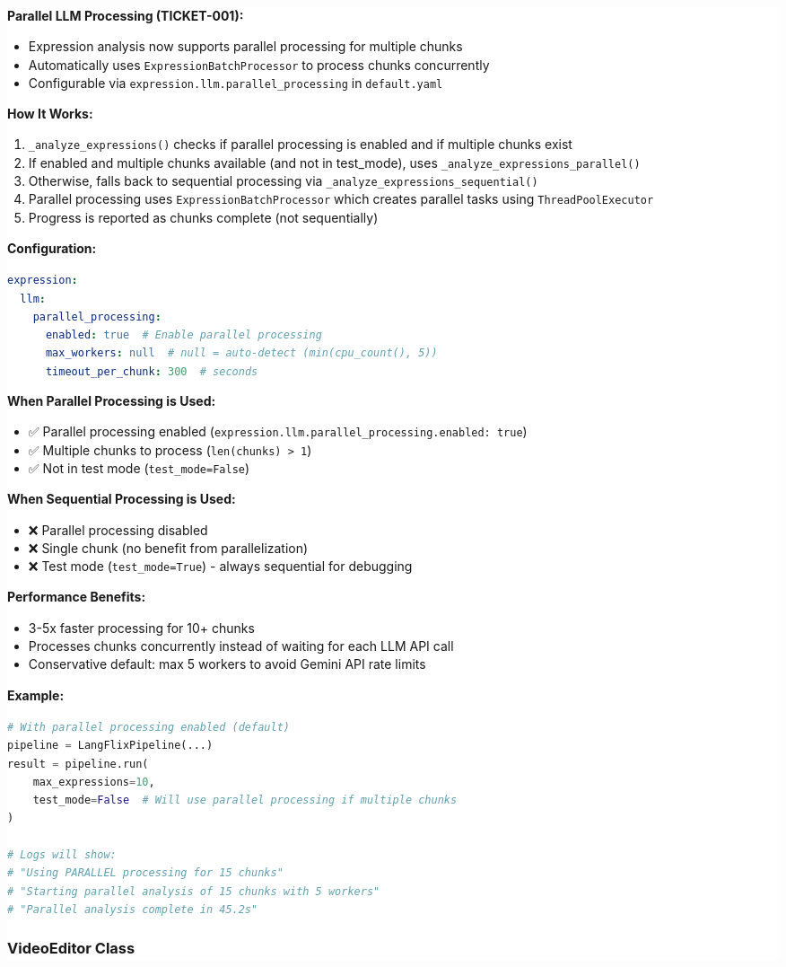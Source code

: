**Parallel LLM Processing (TICKET-001):**
- Expression analysis now supports parallel processing for multiple chunks
- Automatically uses `ExpressionBatchProcessor` to process chunks concurrently
- Configurable via `expression.llm.parallel_processing` in `default.yaml`

**How It Works:**
1. `_analyze_expressions()` checks if parallel processing is enabled and if multiple chunks exist
2. If enabled and multiple chunks available (and not in test_mode), uses `_analyze_expressions_parallel()`
3. Otherwise, falls back to sequential processing via `_analyze_expressions_sequential()`
4. Parallel processing uses `ExpressionBatchProcessor` which creates parallel tasks using `ThreadPoolExecutor`
5. Progress is reported as chunks complete (not sequentially)

**Configuration:**
```yaml
expression:
  llm:
    parallel_processing:
      enabled: true  # Enable parallel processing
      max_workers: null  # null = auto-detect (min(cpu_count(), 5))
      timeout_per_chunk: 300  # seconds
```

**When Parallel Processing is Used:**
- ✅ Parallel processing enabled (`expression.llm.parallel_processing.enabled: true`)
- ✅ Multiple chunks to process (`len(chunks) > 1`)
- ✅ Not in test mode (`test_mode=False`)

**When Sequential Processing is Used:**
- ❌ Parallel processing disabled
- ❌ Single chunk (no benefit from parallelization)
- ❌ Test mode (`test_mode=True`) - always sequential for debugging

**Performance Benefits:**
- 3-5x faster processing for 10+ chunks
- Processes chunks concurrently instead of waiting for each LLM API call
- Conservative default: max 5 workers to avoid Gemini API rate limits

**Example:**
```python
# With parallel processing enabled (default)
pipeline = LangFlixPipeline(...)
result = pipeline.run(
    max_expressions=10,
    test_mode=False  # Will use parallel processing if multiple chunks
)

# Logs will show:
# "Using PARALLEL processing for 15 chunks"
# "Starting parallel analysis of 15 chunks with 5 workers"
# "Parallel analysis complete in 45.2s"
```

### VideoEditor Class

